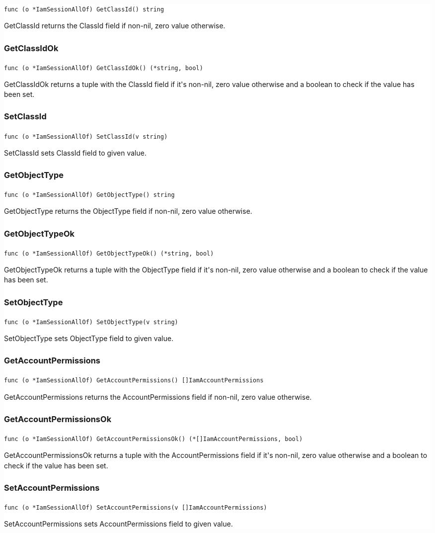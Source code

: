 `func (o *IamSessionAllOf) GetClassId() string`

GetClassId returns the ClassId field if non-nil, zero value otherwise.

### GetClassIdOk

`func (o *IamSessionAllOf) GetClassIdOk() (*string, bool)`

GetClassIdOk returns a tuple with the ClassId field if it's non-nil, zero value otherwise
and a boolean to check if the value has been set.

### SetClassId

`func (o *IamSessionAllOf) SetClassId(v string)`

SetClassId sets ClassId field to given value.


### GetObjectType

`func (o *IamSessionAllOf) GetObjectType() string`

GetObjectType returns the ObjectType field if non-nil, zero value otherwise.

### GetObjectTypeOk

`func (o *IamSessionAllOf) GetObjectTypeOk() (*string, bool)`

GetObjectTypeOk returns a tuple with the ObjectType field if it's non-nil, zero value otherwise
and a boolean to check if the value has been set.

### SetObjectType

`func (o *IamSessionAllOf) SetObjectType(v string)`

SetObjectType sets ObjectType field to given value.


### GetAccountPermissions

`func (o *IamSessionAllOf) GetAccountPermissions() []IamAccountPermissions`

GetAccountPermissions returns the AccountPermissions field if non-nil, zero value otherwise.

### GetAccountPermissionsOk

`func (o *IamSessionAllOf) GetAccountPermissionsOk() (*[]IamAccountPermissions, bool)`

GetAccountPermissionsOk returns a tuple with the AccountPermissions field if it's non-nil, zero value otherwise
and a boolean to check if the value has been set.

### SetAccountPermissions

`func (o *IamSessionAllOf) SetAccountPermissions(v []IamAccountPermissions)`

SetAccountPermissions sets AccountPermissions field to given value.
